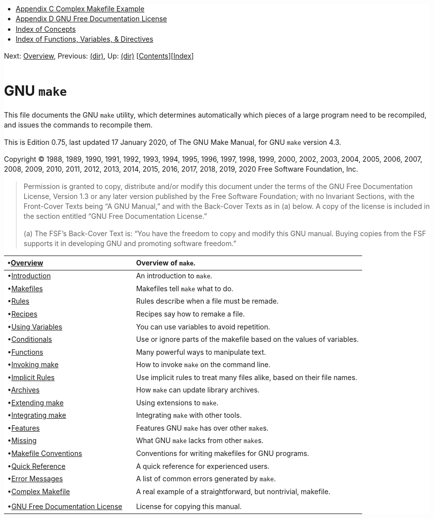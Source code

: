 * [Appendix C Complex Makefile Example](#Complex-Makefile)
* [Appendix D GNU Free Documentation License](#GNU-Free-Documentation-License)
* [Index of Concepts](#Concept-Index)
* [Index of Functions, Variables, &amp; Directives](#Name-Index)

Next: [Overview](#Overview), Previous: [(dir)](/manual), Up: [(dir)](/manual)   [[Contents](#SEC_Contents "Table of contents")][[Index](#Concept-Index "Index")]

# GNU `make`

This file documents the GNU `make` utility, which determines automatically which pieces of a large program need to be recompiled, and issues the commands to recompile them.

This is Edition 0.75, last updated 17 January 2020, of The GNU Make Manual, for GNU `make` version 4.3.

Copyright © 1988, 1989, 1990, 1991, 1992, 1993, 1994, 1995, 1996, 1997, 1998, 1999, 2000, 2002, 2003, 2004, 2005, 2006, 2007, 2008, 2009, 2010, 2011, 2012, 2013, 2014, 2015, 2016, 2017, 2018, 2019, 2020 Free Software Foundation, Inc.

> Permission is granted to copy, distribute and/or modify this document under the terms of the GNU Free Documentation License, Version 1.3 or any later version published by the Free Software Foundation; with no Invariant Sections, with the Front-Cover Texts being “A GNU Manual,” and with the Back-Cover Texts as in (a) below. A copy of the license is included in the section entitled “GNU Free Documentation License.”
> 
> (a) The FSF’s Back-Cover Text is: “You have the freedom to copy and modify this GNU manual. Buying copies from the FSF supports it in developing GNU and promoting software freedom.”

| •[Overview](#Overview)                                             |   | Overview of `make`.                                                    |
| :--------------------------------------------------------------- | - | :----------------------------------------------------------------------- |
| •[Introduction](#Introduction)                                     |   | An introduction to `make`.                                             |
| •[Makefiles](#Makefiles)                                           |   | Makefiles tell `make` what to do.                                      |
| •[Rules](#Rules)                                                   |   | Rules describe when a file must be remade.                               |
| •[Recipes](#Recipes)                                               |   | Recipes say how to remake a file.                                        |
| •[Using Variables](#Using-Variables)                               |   | You can use variables to avoid repetition.                               |
| •[Conditionals](#Conditionals)                                     |   | Use or ignore parts of the makefile based on the values of variables.    |
| •[Functions](#Functions)                                           |   | Many powerful ways to manipulate text.                                   |
| •[Invoking make](#Running)                                         |   | How to invoke `make` on the command line.                              |
| •[Implicit Rules](#Implicit-Rules)                                 |   | Use implicit rules to treat many files alike, based on their file names. |
| •[Archives](#Archives)                                             |   | How `make` can update library archives.                                |
| •[Extending make](#Extending-make)                                 |   | Using extensions to `make`.                                            |
| •[Integrating make](#Integrating-make)                             |   | Integrating `make` with other tools.                                   |
| •[Features](#Features)                                             |   | Features GNU `make` has over other `make`s.                          |
| •[Missing](#Missing)                                               |   | What GNU `make` lacks from other `make`s.                            |
| •[Makefile Conventions](#Makefile-Conventions)                     |   | Conventions for writing makefiles for GNU programs.                      |
| •[Quick Reference](#Quick-Reference)                               |   | A quick reference for experienced users.                                 |
| •[Error Messages](#Error-Messages)                                 |   | A list of common errors generated by `make`.                           |
| •[Complex Makefile](#Complex-Makefile)                             |   | A real example of a straightforward, but nontrivial, makefile.           |
|                                                                  |   |                                                                          |
| •[GNU Free Documentation License](#GNU-Free-Documentation-License) |   | License for copying this manual.                                         |